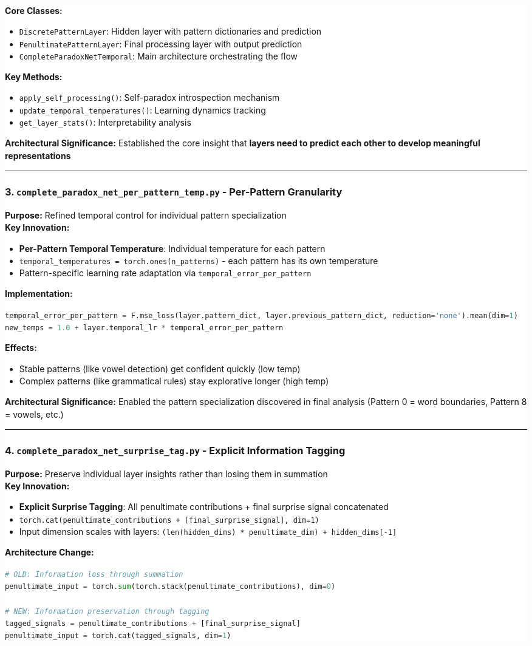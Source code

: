 **Core Classes:**
- `DiscretePatternLayer`: Hidden layer with pattern dictionaries and prediction
- `PenultimatePatternLayer`: Final processing layer with output prediction  
- `CompleteParadoxNetTemporal`: Main architecture orchestrating the flow

**Key Methods:**
- `apply_self_processing()`: Self-paradox introspection mechanism
- `update_temporal_temperatures()`: Learning dynamics tracking
- `get_layer_stats()`: Interpretability analysis

**Architectural Significance:** Established the core insight that **layers need to predict each other to develop meaningful representations**

---

### 3. `complete_paradox_net_per_pattern_temp.py` - Per-Pattern Granularity  
**Purpose:** Refined temporal control for individual pattern specialization  
**Key Innovation:**
- **Per-Pattern Temporal Temperature**: Individual temperature for each pattern
- `temporal_temperatures = torch.ones(n_patterns)` - each pattern has its own temperature
- Pattern-specific learning rate adaptation via `temporal_error_per_pattern`

**Implementation:**
```python
temporal_error_per_pattern = F.mse_loss(layer.pattern_dict, layer.previous_pattern_dict, reduction='none').mean(dim=1)
new_temps = 1.0 + layer.temporal_lr * temporal_error_per_pattern
```

**Effects:**
- Stable patterns (like vowel detection) get confident quickly (low temp)
- Complex patterns (like grammatical rules) stay explorative longer (high temp)

**Architectural Significance:** Enabled the pattern specialization discovered in final analysis (Pattern 0 = word boundaries, Pattern 8 = vowels, etc.)

---

### 4. `complete_paradox_net_surprise_tag.py` - Explicit Information Tagging
**Purpose:** Preserve individual layer insights rather than losing them in summation  
**Key Innovation:**
- **Explicit Surprise Tagging**: All penultimate contributions + final surprise signal concatenated
- `torch.cat(penultimate_contributions + [final_surprise_signal], dim=1)`
- Input dimension scales with layers: `(len(hidden_dims) * penultimate_dim) + hidden_dims[-1]`

**Architecture Change:**
```python
# OLD: Information loss through summation
penultimate_input = torch.sum(torch.stack(penultimate_contributions), dim=0)

# NEW: Information preservation through tagging  
tagged_signals = penultimate_contributions + [final_surprise_signal]
penultimate_input = torch.cat(tagged_signals, dim=1)
```
